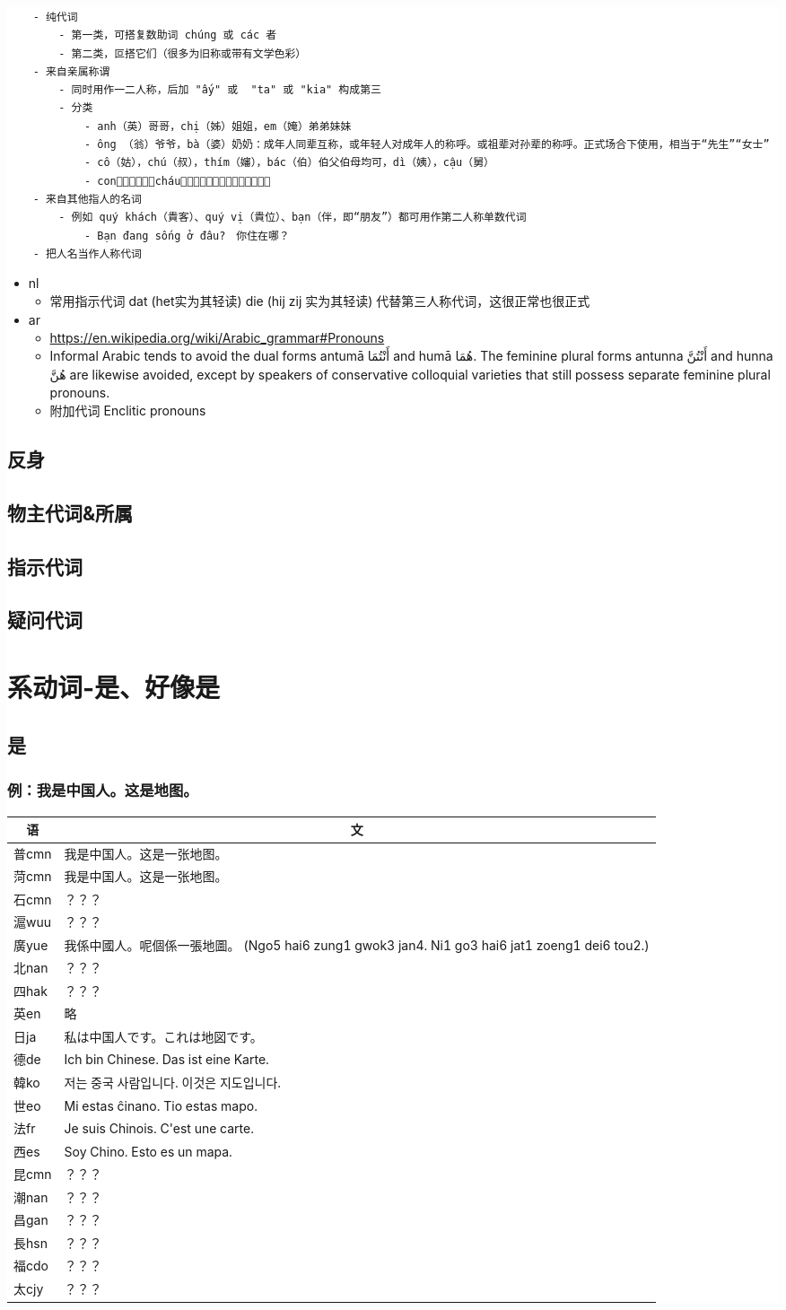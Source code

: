         - 纯代词
            - 第一类，可搭复数助词 chúng 或 các 者
            - 第二类，叵搭它们（很多为旧称或带有文学色彩）
        - 来自亲属称谓
            - 同时用作一二人称，后加 "ấy" 或  "ta" 或 "kia" 构成第三
            - 分类
                - anh（英）哥哥，chị（姊）姐姐，em（㛪）弟弟妹妹
                - ông （翁）爷爷，bà（婆）奶奶：成年人同辈互称，或年轻人对成年人的称呼。或祖辈对孙辈的称呼。正式场合下使用，相当于“先生”“女士”
                - cô（姑），chú（叔），thím（嬸），bác（伯）伯父伯母均可，dì（姨），cậu（舅）
                - con（𡥵）子女，cháu（𡥙）侄子女：用于小孩、晚辈
        - 来自其他指人的名词
            - 例如 quý khách（貴客）、quý vị（貴位）、bạn（伴，即“朋友”）都可用作第二人称单数代词
                - Bạn đang sống ở đâu?　你住在哪？
        - 把人名当作人称代词
- nl
    - 常用指示代词 dat (het实为其轻读) die (hij zij 实为其轻读) 代替第三人称代词，这很正常也很正式
- ar
    - https://en.wikipedia.org/wiki/Arabic_grammar#Pronouns
    - Informal Arabic tends to avoid the dual forms antumā أَنْتُمَا and humā هُمَا. The feminine plural forms antunna أَنْتُنَّ and hunna هُنَّ are likewise avoided, except by speakers of conservative colloquial varieties that still possess separate feminine plural pronouns.
    - 附加代词 Enclitic pronouns


## 反身

## 物主代词&所属

## 指示代词

## 疑问代词

# 系动词-是、好像是

## 是

### 例：我是中国人。这是地图。

语|文
-|-
普cmn| 我是中国人。这是一张地图。
菏cmn| 我是中国人。这是一张地图。
石cmn| ？？？
滬wuu| ？？？
廣yue| 我係中國人。呢個係一張地圖。 (Ngo5 hai6 zung1 gwok3 jan4. Ni1 go3 hai6 jat1 zoeng1 dei6 tou2.)
北nan| ？？？
四hak| ？？？
英en| 略
日ja| 私は中国人です。これは地図です。
德de| Ich bin Chinese. Das ist eine Karte.
韓ko| 저는 중국 사람입니다. 이것은 지도입니다.
世eo| Mi estas ĉinano. Tio estas mapo.
法fr| Je suis Chinois. C'est une carte.
西es| Soy Chino. Esto es un mapa.
昆cmn| ？？？
潮nan| ？？？
昌gan| ？？？
長hsn| ？？？
福cdo| ？？？
太cjy| ？？？